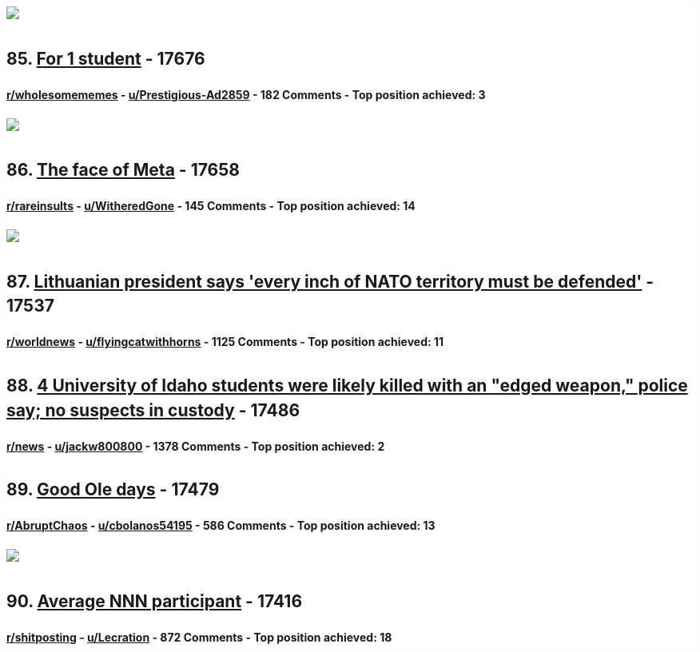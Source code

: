 <a href="https://i.redd.it/nvibqigh290a1.jpg"><img src="https://b.thumbs.redditmedia.com/S3hhqLQdOxU9OFDWZ-KtwaV6483XaiDVpxPj9mmKIkk.jpg"></img></a>

## 85. [For 1 student](http://reddit.com/r/wholesomememes/comments/yvqjrj/for_1_student/) - 17676
#### [r/wholesomememes](http://reddit.com/r/wholesomememes) - [u/Prestigious-Ad2859](http://reddit.com/u/Prestigious-Ad2859) - 182 Comments - Top position achieved: 3

<a href="https://i.redd.it/7kbdbs1cn20a1.jpg"><img src="https://b.thumbs.redditmedia.com/IdxZGTz-uNY-c6WaCjUfMFh_4C0x0e4fI-BApyBzYac.jpg"></img></a>

## 86. [The face of Meta](http://reddit.com/r/rareinsults/comments/yvvs8q/the_face_of_meta/) - 17658
#### [r/rareinsults](http://reddit.com/r/rareinsults) - [u/WitheredGone](http://reddit.com/u/WitheredGone) - 145 Comments - Top position achieved: 14

<a href="https://i.redd.it/u5n24hy9z30a1.jpg"><img src="https://a.thumbs.redditmedia.com/lwq2VO3DwPt-htb0O6hrTlLIr5YqQRKlG5maVNctZ90.jpg"></img></a>

## 87. [Lithuanian president says 'every inch of NATO territory must be defended'](http://reddit.com/r/worldnews/comments/yw899c/lithuanian_president_says_every_inch_of_nato/) - 17537
#### [r/worldnews](http://reddit.com/r/worldnews) - [u/flyingcatwithhorns](http://reddit.com/u/flyingcatwithhorns) - 1125 Comments - Top position achieved: 11

## 88. [4 University of Idaho students were likely killed with an "edged weapon," police say; no suspects in custody](http://reddit.com/r/news/comments/yw4q22/4_university_of_idaho_students_were_likely_killed/) - 17486
#### [r/news](http://reddit.com/r/news) - [u/jackw800800](http://reddit.com/u/jackw800800) - 1378 Comments - Top position achieved: 2

## 89. [Good Ole days](http://reddit.com/r/AbruptChaos/comments/yvw8r5/good_ole_days/) - 17479
#### [r/AbruptChaos](http://reddit.com/r/AbruptChaos) - [u/cbolanos54195](http://reddit.com/u/cbolanos54195) - 586 Comments - Top position achieved: 13

<a href="https://v.redd.it/yqjbazun240a1"><img src="https://b.thumbs.redditmedia.com/6oSCHTYh5FdkT-OSi3b-_UGZur-mL8euW84UcaTb3tw.jpg"></img></a>

## 90. [Average NNN participant](http://reddit.com/r/shitposting/comments/yw1bnd/average_nnn_participant/) - 17416
#### [r/shitposting](http://reddit.com/r/shitposting) - [u/Lecration](http://reddit.com/u/Lecration) - 872 Comments - Top position achieved: 18
